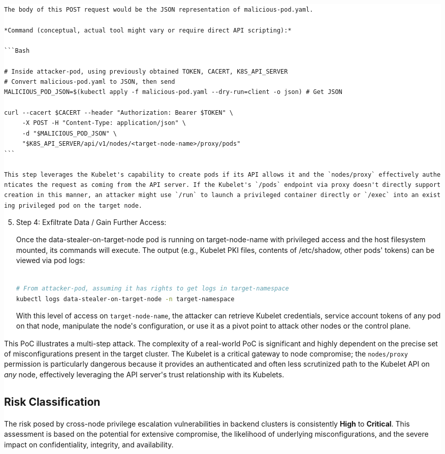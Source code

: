    The body of this POST request would be the JSON representation of malicious-pod.yaml.
    
    *Command (conceptual, actual tool might vary or require direct API scripting):*
    
    ```Bash
    
    # Inside attacker-pod, using previously obtained TOKEN, CACERT, K8S_API_SERVER
    # Convert malicious-pod.yaml to JSON, then send
    MALICIOUS_POD_JSON=$(kubectl apply -f malicious-pod.yaml --dry-run=client -o json) # Get JSON
    
    curl --cacert $CACERT --header "Authorization: Bearer $TOKEN" \
         -X POST -H "Content-Type: application/json" \
         -d "$MALICIOUS_POD_JSON" \
         "$K8S_API_SERVER/api/v1/nodes/<target-node-name>/proxy/pods"
    ```
    
    This step leverages the Kubelet's capability to create pods if its API allows it and the `nodes/proxy` effectively authenticates the request as coming from the API server. If the Kubelet's `/pods` endpoint via proxy doesn't directly support creation in this manner, an attacker might use `/run` to launch a privileged container directly or `/exec` into an existing privileged pod on the target node.
    
5. Step 4: Exfiltrate Data / Gain Further Access:
    
    Once the data-stealer-on-target-node pod is running on target-node-name with privileged access and the host filesystem mounted, its commands will execute. The output (e.g., Kubelet PKI files, contents of /etc/shadow, other pods' tokens) can be viewed via pod logs:
    
    ```Bash
    
    # From attacker-pod, assuming it has rights to get logs in target-namespace
    kubectl logs data-stealer-on-target-node -n target-namespace
    ```
    
    With this level of access on `target-node-name`, the attacker can retrieve Kubelet credentials, service account tokens of any pod on that node, manipulate the node's configuration, or use it as a pivot point to attack other nodes or the control plane.
    

This PoC illustrates a multi-step attack. The complexity of a real-world PoC is significant and highly dependent on the precise set of misconfigurations present in the target cluster. The Kubelet is a critical gateway to node compromise; the `nodes/proxy` permission is particularly dangerous because it provides an authenticated and often less scrutinized path to the Kubelet API on *any* node, effectively leveraging the API server's trust relationship with its Kubelets.

## **Risk Classification**

The risk posed by cross-node privilege escalation vulnerabilities in backend clusters is consistently **High** to **Critical**. This assessment is based on the potential for extensive compromise, the likelihood of underlying misconfigurations, and the severe impact on confidentiality, integrity, and availability.
